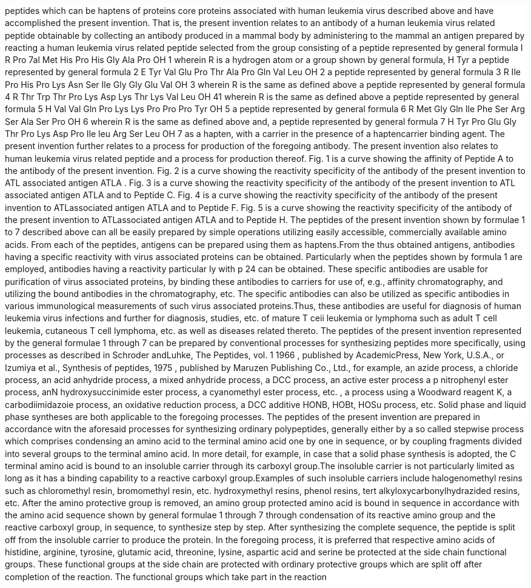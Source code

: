 peptides which can be haptens of proteins core proteins associated with human leukemia virus described above and have accomplished the present invention. That is, the present invention relates to an antibody of a human leukemia virus related peptide obtainable by collecting an antibody produced in a mammal body by administering to the mammal an antigen prepared by reacting a human leukemia virus related peptide selected from the group consisting of a peptide represented by general formula I R Pro 7al Met His Pro His Gly Ala Pro OH 1 wherein R is a hydrogen atom or a group shown by general formula, H Tyr a peptide represented by general formula 2 E Tyr Val Glu Pro Thr Ala Pro Gln Val Leu OH 2 a peptide represented by general formula 3 R Ile Pro His Pro Lys Asn Ser Ile Gly Gly Glu Val OH 3 wherein R is the same as defined above a peptide represented by general formula 4 R Thr Trp Thr Pro Lys Asp Lys Thr Lys Val Leu OH 41 wherein R is the same as defined above a peptide represented by general formula 5 H Val Val Gln Pro Lys Lys Pro Pro Pro Tyr OH 5 a peptide represented by general formula 6 R Met Gly Gln Ile Phe Ser Arg Ser Ala Ser Pro OH 6 wherein R is the same as defined above and, a peptide represented by general formula 7 H Tyr Pro Glu Gly Thr Pro Lys Asp Pro Ile leu Arg Ser Leu OH 7 as a hapten, with a carrier in the presence of a haptencarrier binding agent. The present invention further relates to a process for production of the foregoing antibody. The present invention also relates to human leukemia virus related peptide and a process for production thereof. Fig. 1 is a curve showing the affinity of Peptide A to the antibody of the present invention. Fig. 2 is a curve showing the reactivity specificity of the antibody of the present invention to ATL associated antigen ATLA . Fig. 3 is a curve showing the reactivity specificity of the antibody of the present invention to ATL associated antigen ATLA and to Peptide C. Fig. 4 is a curve showing the reactivity specificity of the antibody of the present invention to ATLassociated antigen ATLA and to Peptide F. Fig. 5 is a curve showing the reactivity specificity of the antibody of the present invention to ATLassociated antigen ATLA and to Peptide H. The peptides of the present invention shown by formulae 1 to 7 described above can all be easily prepared by simple operations utilizing easily accessible, commercially available amino acids. From each of the peptides, antigens can be prepared using them as haptens.From the thus obtained antigens, antibodies having a specific reactivity with virus associated proteins can be obtained. Particularly when the peptides shown by formula 1 are employed, antibodies having a reactivity particular ly with p 24 can be obtained. These specific antibodies are usable for purification of virus associated proteins, by binding these antibodies to carriers for use of, e.g., affinity chromatography, and utilizing the bound antibodies in the chromatography, etc. The specific antibodies can also be utilized as specific antibodies in various immunological measurements of such virus associated proteins.Thus, these antibodies are useful for diagnosis of human leukemia virus infections and further for diagnosis, studies, etc. of mature T ceii leukemia or lymphoma such as adult T cell leukemia, cutaneous T cell lymphoma, etc. as well as diseases related thereto. The peptides of the present invention represented by the general formulae 1 through 7 can be prepared by conventional processes for synthesizing peptides more specifically, using processes as described in Schroder andLuhke, The Peptides, vol. 1 1966 , published by AcademicPress, New York, U.S.A., or Izumiya et al., Synthesis of peptides, 1975 , published by Maruzen Publishing Co., Ltd., for example, an azide process, a chloride process, an acid anhydride process, a mixed anhydride process, a DCC process, an active ester process a p nitrophenyl ester process, anN hydroxysuccinimide ester process, a cyanomethyl ester process, etc. , a process using a Woodward reagent K, a carbodiimidazoie process, an oxidative reduction process, a DCC additive HONB, HOBt, HOSu process, etc. Solid phase and liquid phase syntheses are both applicable to the foregoing processes. The peptides of the present invention are prepared in accordance witn the aforesaid processes for synthesizing ordinary polypeptides, generally either by a so called stepwise process which comprises condensing an amino acid to the terminal amino acid one by one in sequence, or by coupling fragments divided into several groups to the terminal amino acid. In more detail, for example, in case that a solid phase synthesis is adopted, the C terminal amino acid is bound to an insoluble carrier through its carboxyl group.The insoluble carrier is not particularly limited as long as it has a binding capability to a reactive carboxyl group.Examples of such insoluble carriers include halogenomethyl resins such as chloromethyl resin, bromomethyl resin, etc. hydroxymethyl resins, phenol resins, tert alkyloxycarbonylhydrazided resins, etc. After the amino protective group is removed, an amino group protected amino acid is bound in sequence in accordance with the amino acid sequence shown by general formulae 1 through 7 through condensation of its reactive amino group and the reactive carboxyl group, in sequence, to synthesize step by step. After synthesizing the complete sequence, the peptide is split off from the insoluble carrier to produce the protein. In the foregoing process, it is preferred that respective amino acids of histidine, arginine, tyrosine, glutamic acid, threonine, lysine, aspartic acid and serine be protected at the side chain functional groups. These functional groups at the side chain are protected with ordinary protective groups which are split off after completion of the reaction. The functional groups which take part in the reaction